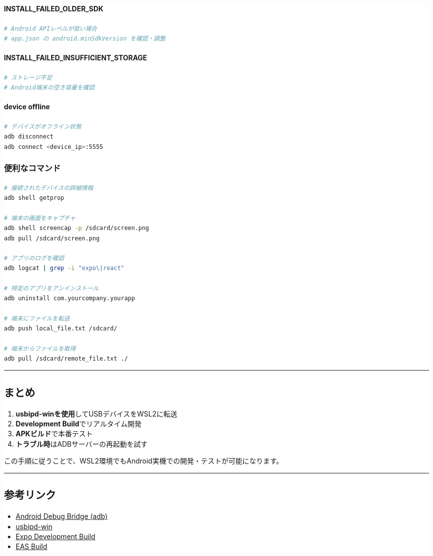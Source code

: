 #### INSTALL_FAILED_OLDER_SDK
```bash
# Android APIレベルが低い場合
# app.json の android.minSdkVersion を確認・調整
```

#### INSTALL_FAILED_INSUFFICIENT_STORAGE
```bash
# ストレージ不足
# Android端末の空き容量を確認
```

#### device offline
```bash
# デバイスがオフライン状態
adb disconnect
adb connect <device_ip>:5555
```

### 便利なコマンド

```bash
# 接続されたデバイスの詳細情報
adb shell getprop

# 端末の画面をキャプチャ
adb shell screencap -p /sdcard/screen.png
adb pull /sdcard/screen.png

# アプリのログを確認
adb logcat | grep -i "expo\|react"

# 特定のアプリをアンインストール
adb uninstall com.yourcompany.yourapp

# 端末にファイルを転送
adb push local_file.txt /sdcard/

# 端末からファイルを取得
adb pull /sdcard/remote_file.txt ./
```

---

## まとめ

1. **usbipd-winを使用**してUSBデバイスをWSL2に転送
2. **Development Build**でリアルタイム開発
3. **APKビルド**で本番テスト
4. **トラブル時**はADBサーバーの再起動を試す

この手順に従うことで、WSL2環境でもAndroid実機での開発・テストが可能になります。

---

## 参考リンク

- [Android Debug Bridge (adb)](https://developer.android.com/tools/adb)
- [usbipd-win](https://github.com/dorssel/usbipd-win)
- [Expo Development Build](https://docs.expo.dev/development/build/)
- [EAS Build](https://docs.expo.dev/build/introduction/)